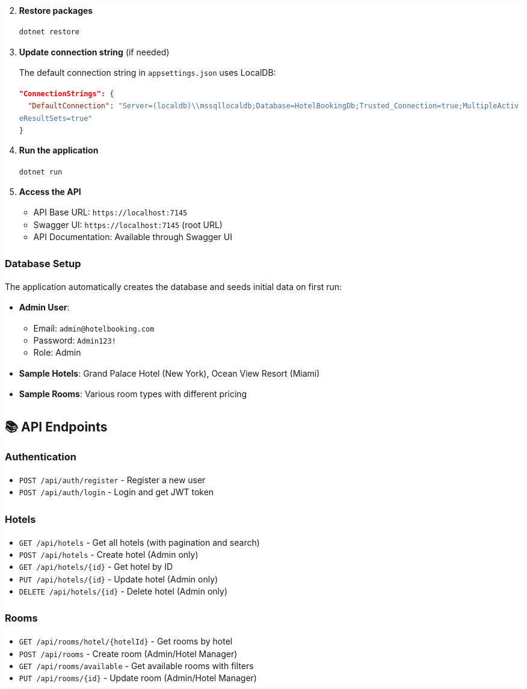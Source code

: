 2. **Restore packages**
   ```bash
   dotnet restore
   ```

3. **Update connection string** (if needed)
   
   The default connection string in `appsettings.json` uses LocalDB:
   ```json
   "ConnectionStrings": {
     "DefaultConnection": "Server=(localdb)\\mssqllocaldb;Database=HotelBookingDb;Trusted_Connection=true;MultipleActiveResultSets=true"
   }
   ```

4. **Run the application**
   ```bash
   dotnet run
   ```

5. **Access the API**
   - API Base URL: `https://localhost:7145`
   - Swagger UI: `https://localhost:7145` (root URL)
   - API Documentation: Available through Swagger UI

### Database Setup

The application automatically creates the database and seeds initial data on first run:

- **Admin User**: 
  - Email: `admin@hotelbooking.com`
  - Password: `Admin123!`
  - Role: Admin

- **Sample Hotels**: Grand Palace Hotel (New York), Ocean View Resort (Miami)
- **Sample Rooms**: Various room types with different pricing

## 📚 API Endpoints

### Authentication
- `POST /api/auth/register` - Register a new user
- `POST /api/auth/login` - Login and get JWT token

### Hotels
- `GET /api/hotels` - Get all hotels (with pagination and search)
- `POST /api/hotels` - Create hotel (Admin only)
- `GET /api/hotels/{id}` - Get hotel by ID
- `PUT /api/hotels/{id}` - Update hotel (Admin only)
- `DELETE /api/hotels/{id}` - Delete hotel (Admin only)

### Rooms
- `GET /api/rooms/hotel/{hotelId}` - Get rooms by hotel
- `POST /api/rooms` - Create room (Admin/Hotel Manager)
- `GET /api/rooms/available` - Get available rooms with filters
- `PUT /api/rooms/{id}` - Update room (Admin/Hotel Manager)
